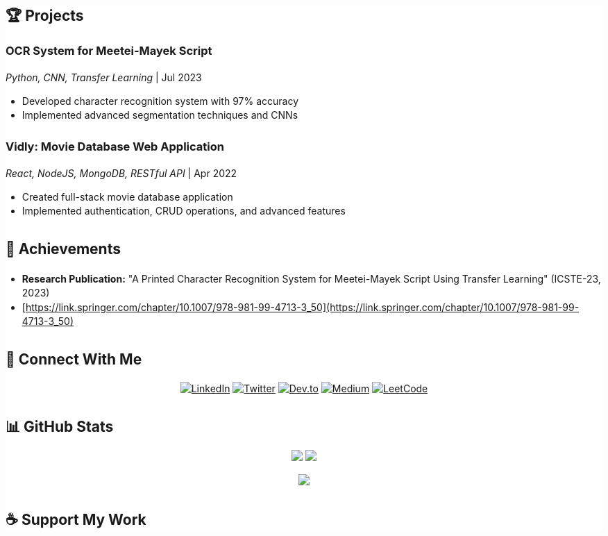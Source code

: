 

## 🏆 Projects

### OCR System for Meetei-Mayek Script
*Python, CNN, Transfer Learning* | Jul 2023

- Developed character recognition system with 97% accuracy
- Implemented advanced segmentation techniques and CNNs

### Vidly: Movie Database Web Application
*React, NodeJS, MongoDB, RESTful API* | Apr 2022

- Created full-stack movie database application
- Implemented authentication, CRUD operations, and advanced features

## 🏅 Achievements

- **Research Publication:** "A Printed Character Recognition System for Meetei-Mayek Script Using Transfer Learning" (ICSTE-23, 2023)
- [https://link.springer.com/chapter/10.1007/978-981-99-4713-3_50](https://link.springer.com/chapter/10.1007/978-981-99-4713-3_50)

## 🤝 Connect With Me

<p align="center">
  <a href="https://linkedin.com/in/vishwaksena-dingari" target="_blank"><img src="https://img.shields.io/badge/LinkedIn-0077B5?style=for-the-badge&logo=linkedin&logoColor=white" alt="LinkedIn"/></a>
  <a href="https://twitter.com/vishwaksenad" target="_blank"><img src="https://img.shields.io/badge/Twitter-1DA1F2?style=for-the-badge&logo=twitter&logoColor=white" alt="Twitter"/></a>
  <a href="https://dev.to/vishwaksena-dingari" target="_blank"><img src="https://img.shields.io/badge/dev.to-0A0A0A?style=for-the-badge&logo=dev.to&logoColor=white" alt="Dev.to"/></a>
  <a href="https://medium.com/@vishwaksena-dingari" target="_blank"><img src="https://img.shields.io/badge/Medium-12100E?style=for-the-badge&logo=medium&logoColor=white" alt="Medium"/></a>
  <a href="https://www.leetcode.com/vishwaksena_dingari" target="_blank"><img src="https://img.shields.io/badge/LeetCode-FFA116?style=for-the-badge&logo=leetcode&logoColor=black" alt="LeetCode"/></a>
</p>



## 📊 GitHub Stats

<p align="center">
  <img width="48%" src="https://github-readme-stats.vercel.app/api?username=vishwaksena-dingari&show_icons=true&theme=tokyonight&hide_border=true&count_private=true" />
  <img width="48%" src="https://github-readme-streak-stats.herokuapp.com/?user=vishwaksena-dingari&theme=tokyonight&hide_border=true" />
</p>

<p align="center">
  <img width="40%" src="https://github-readme-stats.vercel.app/api/top-langs/?username=vishwaksena-dingari&layout=compact&theme=tokyonight&hide_border=true" />
</p>

## ☕ Support My Work
